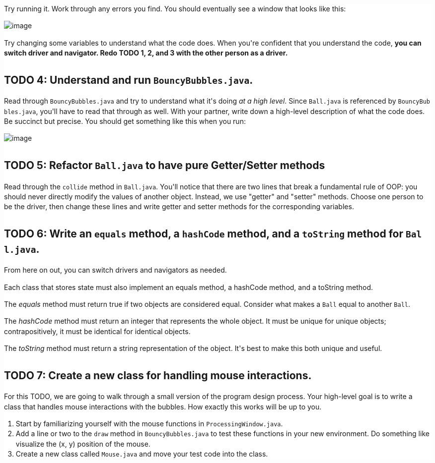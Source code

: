Try running it. Work through any errors you find. You should eventually see a window that looks like this:

![image](https://user-images.githubusercontent.com/3506567/188701367-2dfda1f1-26a8-4425-8e0b-c581c996816c.png)

Try changing some variables to understand what the code does. When you're confident that you understand the code, **you can switch driver and navigator. Redo TODO 1, 2, and 3 with the other person as a driver.**

## TODO 4: Understand and run `BouncyBubbles.java`.

Read through `BouncyBubbles.java` and try to understand what it's doing *at a high level*. Since `Ball.java` is referenced by `BouncyBubbles.java`, you'll have to read that through as well. With your partner, write down a high-level description of what the code does. Be succinct but precise. You should get something like this when you run:

![image](https://user-images.githubusercontent.com/3506567/188931649-96ee0647-16f4-4c96-94d2-179244924381.png)

## TODO 5: Refactor `Ball.java` to have pure Getter/Setter methods
Read through the `collide` method in `Ball.java`. You'll notice that there are two lines that break a fundamental rule of OOP: you should never directly modify the values of another object. Instead, we use "getter" and "setter" methods. Choose one person to be the driver, then change these lines and write getter and setter methods for the corresponding variables.

## TODO 6: Write an `equals` method, a `hashCode` method, and a `toString` method for `Ball.java`.
From here on out, you can switch drivers and navigators as needed.

Each class that stores state must also implement an equals method, a hashCode method, and a toString method.

The *equals* method must return true if two objects are considered equal. Consider what makes a `Ball` equal to another `Ball`.

The *hashCode* method must return an integer that represents the whole object. It must be unique for unique objects; contrapositively, it must be identical for identical objects.

The *toString* method must return a string representation of the object. It's best to make this both unique and useful.

## TODO 7: Create a new class for handling mouse interactions.
For this TODO, we are going to walk through a small version of the program design process. Your high-level goal is to write a class that handles mouse interactions with the bubbles. How exactly this works will be up to you.

1) Start by familiarizing yourself with the mouse functions in `ProcessingWindow.java`.
2) Add a line or two to the `draw` method in `BouncyBubbles.java` to test these functions in your new environment. Do something like visualize the (x, y) position of the mouse.
3) Create a new class called `Mouse.java` and move your test code into the class.

